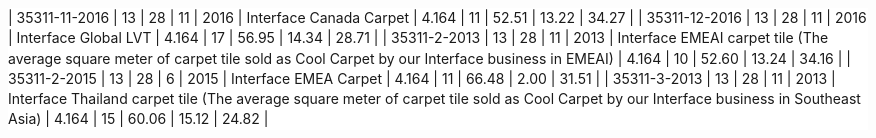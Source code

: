 | 35311-11-2016 | 13         | 28         | 11                | 2016 | Interface Canada Carpet                                                                                                                                                                                                                                                                                                                                                                                                                                                                                                                                                                                                                                                                                                                                                                                                                                                                                    | 4.164        | 11                   | 52.51                      | 13.22                        | 34.27                        | 
| 35311-12-2016 | 13         | 28         | 11                | 2016 | Interface Global LVT                                                                                                                                                                                                                                                                                                                                                                                                                                                                                                                                                                                                                                                                                                                                                                                                                                                                                       | 4.164        | 17                   | 56.95                      | 14.34                        | 28.71                        | 
| 35311-2-2013  | 13         | 28         | 11                | 2013 | Interface EMEAI carpet tile (The average square meter of carpet tile sold as Cool Carpet by our Interface business in EMEAI)                                                                                                                                                                                                                                                                                                                                                                                                                                                                                                                                                                                                                                                                                                                                                                               | 4.164        | 10                   | 52.60                      | 13.24                        | 34.16                        | 
| 35311-2-2015  | 13         | 28         | 6                 | 2015 | Interface EMEA Carpet                                                                                                                                                                                                                                                                                                                                                                                                                                                                                                                                                                                                                                                                                                                                                                                                                                                                                      | 4.164        | 11                   | 66.48                      | 2.00                         | 31.51                        | 
| 35311-3-2013  | 13         | 28         | 11                | 2013 | Interface Thailand carpet tile (The average square meter of carpet tile sold as Cool Carpet by our Interface business in Southeast Asia)                                                                                                                                                                                                                                                                                                                                                                                                                                                                                                                                                                                                                                                                                                                                                                   | 4.164        | 15                   | 60.06                      | 15.12                        | 24.82                        | 